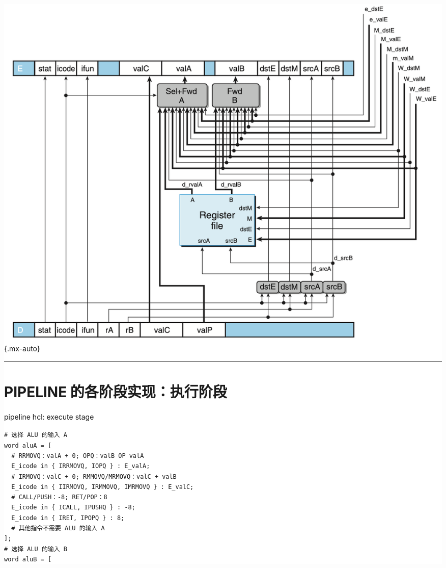 </div>

<div>

![pipeline_decode_stage](./res/image/slides.assets/pipeline_decode_stage.png){.mx-auto}

</div>
</div>

---

# PIPELINE 的各阶段实现：执行阶段

pipeline hcl: execute stage

<div grid="~ cols-2 gap-4">
<div>

```hcl
# 选择 ALU 的输入 A
word aluA = [
  # RRMOVQ：valA + 0; OPQ：valB OP valA
  E_icode in { IRRMOVQ, IOPQ } : E_valA;
  # IRMOVQ：valC + 0; RMMOVQ/MRMOVQ：valC + valB
  E_icode in { IIRMOVQ, IRMMOVQ, IMRMOVQ } : E_valC;
  # CALL/PUSH：-8; RET/POP：8
  E_icode in { ICALL, IPUSHQ } : -8;
  E_icode in { IRET, IPOPQ } : 8;
  # 其他指令不需要 ALU 的输入 A
];
# 选择 ALU 的输入 B
word aluB = [
```